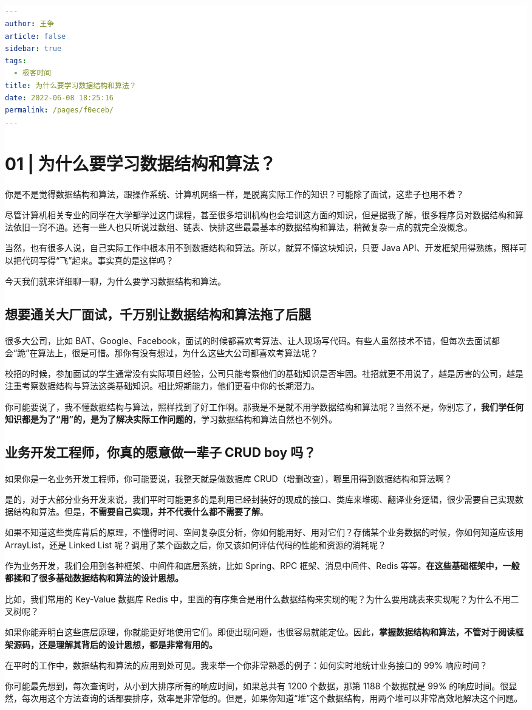 ```yaml
---
author: 王争
article: false
sidebar: true
tags: 
  - 极客时间
title: 为什么要学习数据结构和算法？
date: 2022-06-08 18:25:16
permalink: /pages/f0eceb/
---
```

 
#         01 | 为什么要学习数据结构和算法？      
你是不是觉得数据结构和算法，跟操作系统、计算机网络一样，是脱离实际工作的知识？可能除了面试，这辈子也用不着？

尽管计算机相关专业的同学在大学都学过这门课程，甚至很多培训机构也会培训这方面的知识，但是据我了解，很多程序员对数据结构和算法依旧一窍不通。还有一些人也只听说过数组、链表、快排这些最最基本的数据结构和算法，稍微复杂一点的就完全没概念。

当然，也有很多人说，自己实际工作中根本用不到数据结构和算法。所以，就算不懂这块知识，只要 Java API、开发框架用得熟练，照样可以把代码写得“飞”起来。事实真的是这样吗？

今天我们就来详细聊一聊，为什么要学习数据结构和算法。

## 想要通关大厂面试，千万别让数据结构和算法拖了后腿

很多大公司，比如 BAT、Google、Facebook，面试的时候都喜欢考算法、让人现场写代码。有些人虽然技术不错，但每次去面试都会“跪”在算法上，很是可惜。那你有没有想过，为什么这些大公司都喜欢考算法呢？

校招的时候，参加面试的学生通常没有实际项目经验，公司只能考察他们的基础知识是否牢固。社招就更不用说了，越是厉害的公司，越是注重考察数据结构与算法这类基础知识。相比短期能力，他们更看中你的长期潜力。

你可能要说了，我不懂数据结构与算法，照样找到了好工作啊。那我是不是就不用学数据结构和算法呢？当然不是，你别忘了，<strong>我们学任何知识都是为了“用”的，是为了解决实际工作问题的</strong>，学习数据结构和算法自然也不例外。

## 业务开发工程师，你真的愿意做一辈子 CRUD boy 吗？

如果你是一名业务开发工程师，你可能要说，我整天就是做数据库 CRUD（增删改查），哪里用得到数据结构和算法啊？

是的，对于大部分业务开发来说，我们平时可能更多的是利用已经封装好的现成的接口、类库来堆砌、翻译业务逻辑，很少需要自己实现数据结构和算法。但是，<strong>不需要自己实现，并不代表什么都不需要了解</strong>。

如果不知道这些类库背后的原理，不懂得时间、空间复杂度分析，你如何能用好、用对它们？存储某个业务数据的时候，你如何知道应该用 ArrayList，还是 Linked List 呢？调用了某个函数之后，你又该如何评估代码的性能和资源的消耗呢？

作为业务开发，我们会用到各种框架、中间件和底层系统，比如 Spring、RPC 框架、消息中间件、Redis 等等。<strong>在这些基础框架中，一般都揉和了很多基础数据结构和算法的设计思想。</strong>

比如，我们常用的 Key-Value 数据库 Redis 中，里面的有序集合是用什么数据结构来实现的呢？为什么要用跳表来实现呢？为什么不用二叉树呢？

如果你能弄明白这些底层原理，你就能更好地使用它们。即便出现问题，也很容易就能定位。因此，<strong>掌握数据结构和算法，不管对于阅读框架源码，还是理解其背后的设计思想，都是非常有用的。</strong>

在平时的工作中，数据结构和算法的应用到处可见。我来举一个你非常熟悉的例子：如何实时地统计业务接口的 99% 响应时间？

你可能最先想到，每次查询时，从小到大排序所有的响应时间，如果总共有 1200 个数据，那第 1188 个数据就是 99% 的响应时间。很显然，每次用这个方法查询的话都要排序，效率是非常低的。但是，如果你知道“堆”这个数据结构，用两个堆可以非常高效地解决这个问题。
